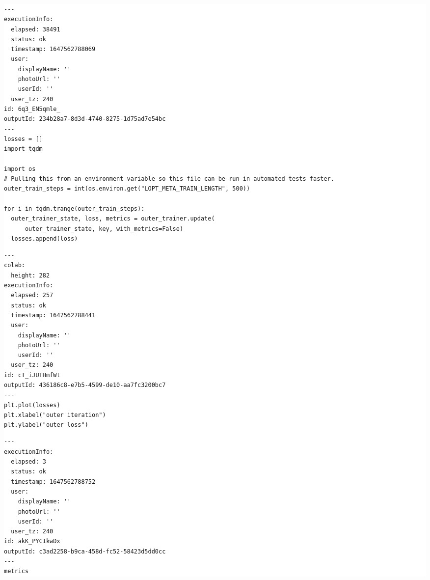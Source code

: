 ```{code-cell}
---
executionInfo:
  elapsed: 38491
  status: ok
  timestamp: 1647562788069
  user:
    displayName: ''
    photoUrl: ''
    userId: ''
  user_tz: 240
id: 6q3_EN5qmle_
outputId: 234b28a7-8d3d-4740-8275-1d75ad7e54bc
---
losses = []
import tqdm

import os
# Pulling this from an environment variable so this file can be run in automated tests faster.
outer_train_steps = int(os.environ.get("LOPT_META_TRAIN_LENGTH", 500))

for i in tqdm.trange(outer_train_steps):
  outer_trainer_state, loss, metrics = outer_trainer.update(
      outer_trainer_state, key, with_metrics=False)
  losses.append(loss)
```

```{code-cell}
---
colab:
  height: 282
executionInfo:
  elapsed: 257
  status: ok
  timestamp: 1647562788441
  user:
    displayName: ''
    photoUrl: ''
    userId: ''
  user_tz: 240
id: cT_iJUTHmfWt
outputId: 436186c8-e7b5-4599-de10-aa7fc3200bc7
---
plt.plot(losses)
plt.xlabel("outer iteration")
plt.ylabel("outer loss")
```

```{code-cell}
---
executionInfo:
  elapsed: 3
  status: ok
  timestamp: 1647562788752
  user:
    displayName: ''
    photoUrl: ''
    userId: ''
  user_tz: 240
id: akK_PYCIkwDx
outputId: c3ad2258-b9ca-458d-fc52-58423d5dd0cc
---
metrics
```
